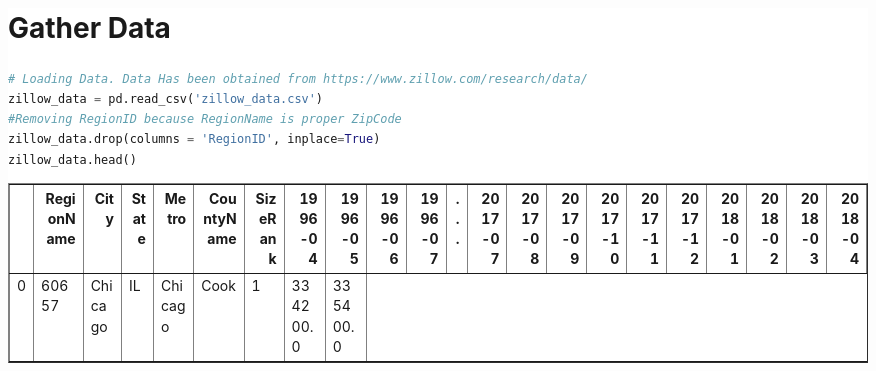 # Gather Data


```python
# Loading Data. Data Has been obtained from https://www.zillow.com/research/data/
zillow_data = pd.read_csv('zillow_data.csv')
#Removing RegionID because RegionName is proper ZipCode
zillow_data.drop(columns = 'RegionID', inplace=True)
zillow_data.head()
```




<div>
<style scoped>
    .dataframe tbody tr th:only-of-type {
        vertical-align: middle;
    }

    .dataframe tbody tr th {
        vertical-align: top;
    }

    .dataframe thead th {
        text-align: right;
    }
</style>
<table border="1" class="dataframe">
  <thead>
    <tr style="text-align: right;">
      <th></th>
      <th>RegionName</th>
      <th>City</th>
      <th>State</th>
      <th>Metro</th>
      <th>CountyName</th>
      <th>SizeRank</th>
      <th>1996-04</th>
      <th>1996-05</th>
      <th>1996-06</th>
      <th>1996-07</th>
      <th>...</th>
      <th>2017-07</th>
      <th>2017-08</th>
      <th>2017-09</th>
      <th>2017-10</th>
      <th>2017-11</th>
      <th>2017-12</th>
      <th>2018-01</th>
      <th>2018-02</th>
      <th>2018-03</th>
      <th>2018-04</th>
    </tr>
  </thead>
  <tbody>
    <tr>
      <td>0</td>
      <td>60657</td>
      <td>Chicago</td>
      <td>IL</td>
      <td>Chicago</td>
      <td>Cook</td>
      <td>1</td>
      <td>334200.0</td>
      <td>335400.0</td>